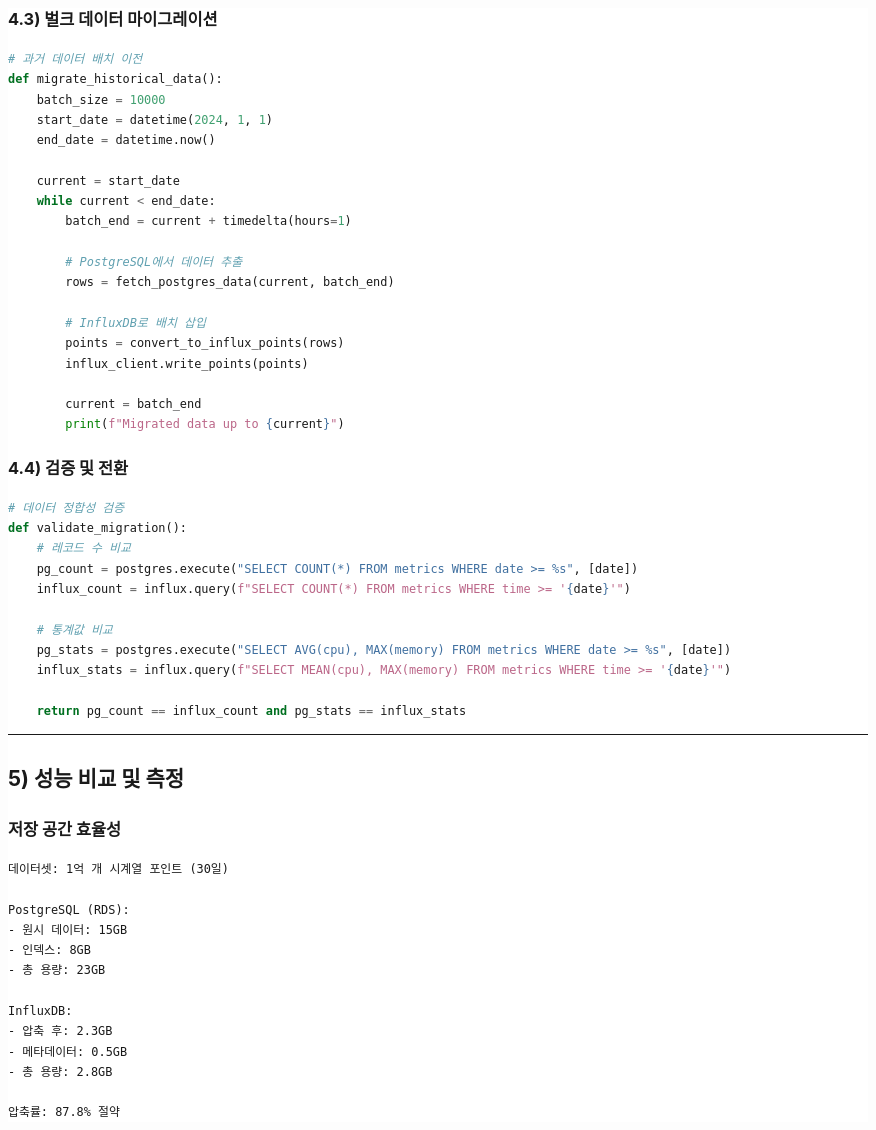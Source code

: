 ### 4.3) 벌크 데이터 마이그레이션
```python
# 과거 데이터 배치 이전
def migrate_historical_data():
    batch_size = 10000
    start_date = datetime(2024, 1, 1)
    end_date = datetime.now()
    
    current = start_date
    while current < end_date:
        batch_end = current + timedelta(hours=1)
        
        # PostgreSQL에서 데이터 추출
        rows = fetch_postgres_data(current, batch_end)
        
        # InfluxDB로 배치 삽입
        points = convert_to_influx_points(rows)
        influx_client.write_points(points)
        
        current = batch_end
        print(f"Migrated data up to {current}")
```

### 4.4) 검증 및 전환
```python
# 데이터 정합성 검증
def validate_migration():
    # 레코드 수 비교
    pg_count = postgres.execute("SELECT COUNT(*) FROM metrics WHERE date >= %s", [date])
    influx_count = influx.query(f"SELECT COUNT(*) FROM metrics WHERE time >= '{date}'")
    
    # 통계값 비교
    pg_stats = postgres.execute("SELECT AVG(cpu), MAX(memory) FROM metrics WHERE date >= %s", [date])
    influx_stats = influx.query(f"SELECT MEAN(cpu), MAX(memory) FROM metrics WHERE time >= '{date}'")
    
    return pg_count == influx_count and pg_stats == influx_stats
```

---

## 5) 성능 비교 및 측정

### 저장 공간 효율성
```
데이터셋: 1억 개 시계열 포인트 (30일)

PostgreSQL (RDS):
- 원시 데이터: 15GB
- 인덱스: 8GB  
- 총 용량: 23GB

InfluxDB:
- 압축 후: 2.3GB
- 메타데이터: 0.5GB
- 총 용량: 2.8GB

압축률: 87.8% 절약
```
